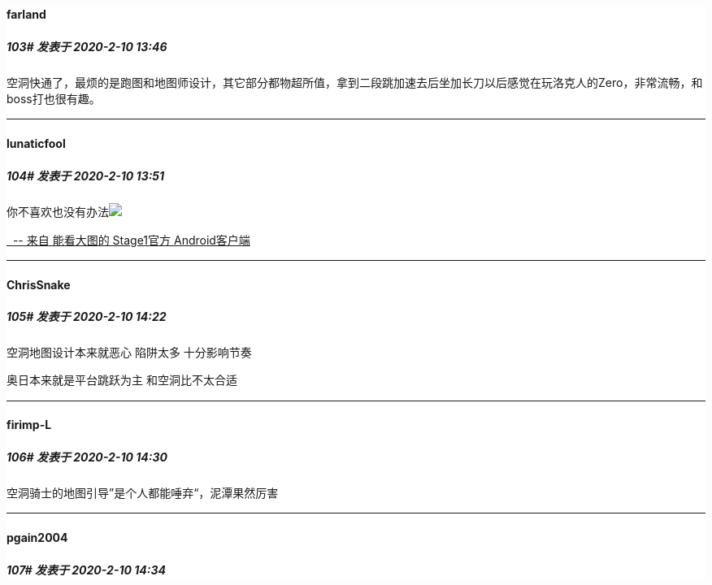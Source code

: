####  farland  
##### 103#       发表于 2020-2-10 13:46




空洞快通了，最烦的是跑图和地图师设计，其它部分都物超所值，拿到二段跳加速去后坐加长刀以后感觉在玩洛克人的Zero，非常流畅，和boss打也很有趣。







*****

####  lunaticfool  
##### 104#       发表于 2020-2-10 13:51




你不喜欢也没有办法<img src="https://static.saraba1st.com/image/smiley/face2017/033.png" referrerpolicy="no-referrer">

[  -- 来自 能看大图的 Stage1官方 Android客户端](https://www.coolapk.com/apk/140634)







*****

####  ChrisSnake  
##### 105#       发表于 2020-2-10 14:22




空洞地图设计本来就恶心 陷阱太多 十分影响节奏


奥日本来就是平台跳跃为主 和空洞比不太合适







*****

####  firimp-L  
##### 106#       发表于 2020-2-10 14:30




空洞骑士的地图引导”是个人都能唾弃“，泥潭果然厉害







*****

####  pgain2004  
##### 107#       发表于 2020-2-10 14:34
